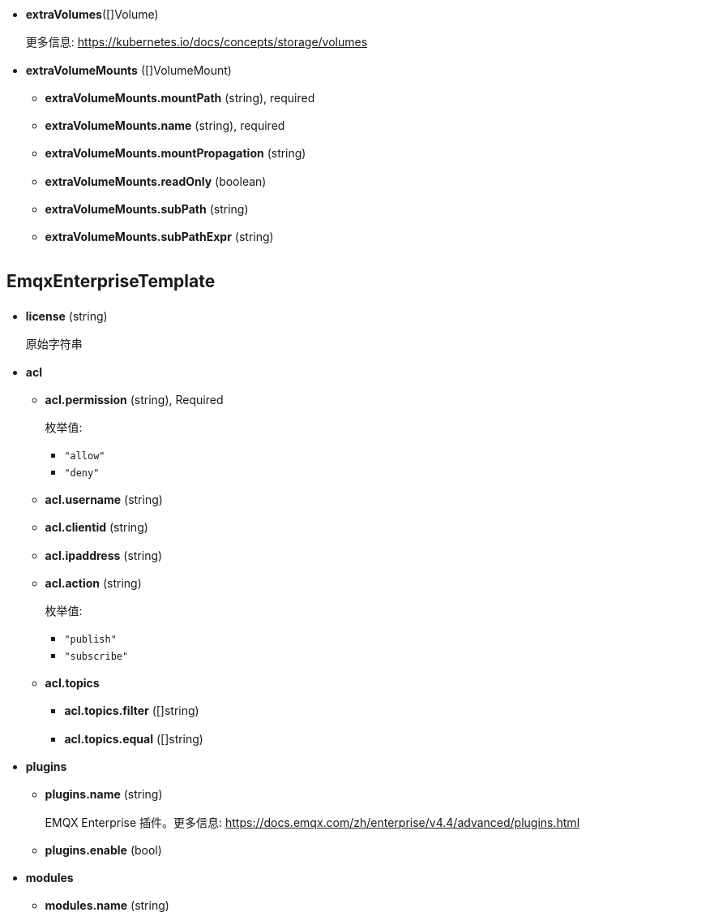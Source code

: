 + **extraVolumes**([]Volume)

  更多信息:  https://kubernetes.io/docs/concepts/storage/volumes

+ **extraVolumeMounts** ([]VolumeMount)

  - **extraVolumeMounts.mountPath** (string), required

  - **extraVolumeMounts.name** (string), required

  - **extraVolumeMounts.mountPropagation** (string)

  - **extraVolumeMounts.readOnly** (boolean)

  - **extraVolumeMounts.subPath** (string)

  - **extraVolumeMounts.subPathExpr** (string)

## EmqxEnterpriseTemplate

- **license** (string)

  原始字符串

- **acl**
  - **acl.permission** (string), Required

    枚举值:

    - `"allow"`
    - `"deny"`

  - **acl.username** (string)

  - **acl.clientid** (string)

  - **acl.ipaddress** (string)

  - **acl.action** (string)

    枚举值:

    - `"publish"`
    - `"subscribe"`

  - **acl.topics**

    - **acl.topics.filter** ([]string)

    - **acl.topics.equal** ([]string)


- **plugins**

  - **plugins.name** (string)

    EMQX Enterprise 插件。更多信息: https://docs.emqx.com/zh/enterprise/v4.4/advanced/plugins.html

  - **plugins.enable** (bool)

- **modules**

  - **modules.name** (string)
